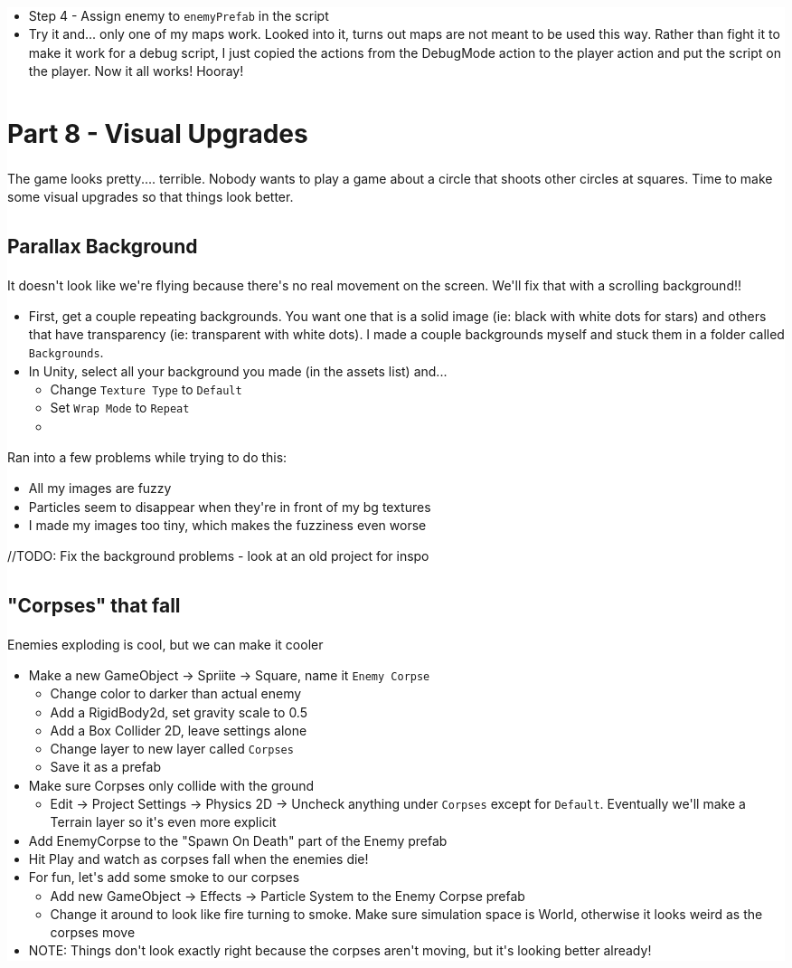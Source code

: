 ```csharp
```
- Step 4 - Assign enemy to `enemyPrefab` in the script
- Try it and... only one of my maps work.  Looked into it, turns out maps are not meant to be used this way.  Rather than fight it to make it work for a debug script, I just copied the actions from the DebugMode action to the player action and put the script on the player.  Now it all works!  Hooray!

# Part 8 - Visual Upgrades
The game looks pretty.... terrible.  Nobody wants to play a game about a circle that shoots other circles at squares.  Time to make some visual upgrades so that things look better.

## Parallax Background
It doesn't look like we're flying because there's no real movement on the screen.  We'll fix that with a scrolling background!!

- First, get a couple repeating backgrounds.  You want one that is a solid image (ie: black with white dots for stars) and others that have transparency (ie: transparent with white dots).  I made a couple backgrounds myself and stuck them in a folder called `Backgrounds`.
- In Unity, select all your background you made (in the assets list) and...
    - Change `Texture Type` to `Default`
    - Set `Wrap Mode` to `Repeat`
    - 

Ran into a few problems while trying to do this:
- All my images are fuzzy
- Particles seem to disappear when they're in front of my bg textures
- I made my images too tiny, which makes the fuzziness even worse

//TODO: Fix the background problems - look at an old project for inspo

## "Corpses" that fall
Enemies exploding is cool, but we can make it cooler

- Make a new GameObject -> Spriite -> Square, name it `Enemy Corpse`
    - Change color to darker than actual enemy
    - Add a RigidBody2d, set gravity scale to 0.5
    - Add a Box Collider 2D, leave settings alone
    - Change layer to new layer called `Corpses`
    - Save it as a prefab
- Make sure Corpses only collide with the ground
    - Edit -> Project Settings -> Physics 2D -> Uncheck anything under `Corpses` except for `Default`.  Eventually we'll make a Terrain layer so it's even more explicit
- Add EnemyCorpse to the "Spawn On Death" part of the Enemy prefab
- Hit Play and watch as corpses fall when the enemies die!
- For fun, let's add some smoke to our corpses
    - Add new GameObject -> Effects -> Particle System to the Enemy Corpse prefab
    - Change it around to look like fire turning to smoke.  Make sure simulation space is World, otherwise it looks weird as the corpses move
- NOTE: Things don't look exactly right because the corpses aren't moving, but it's looking better already!
